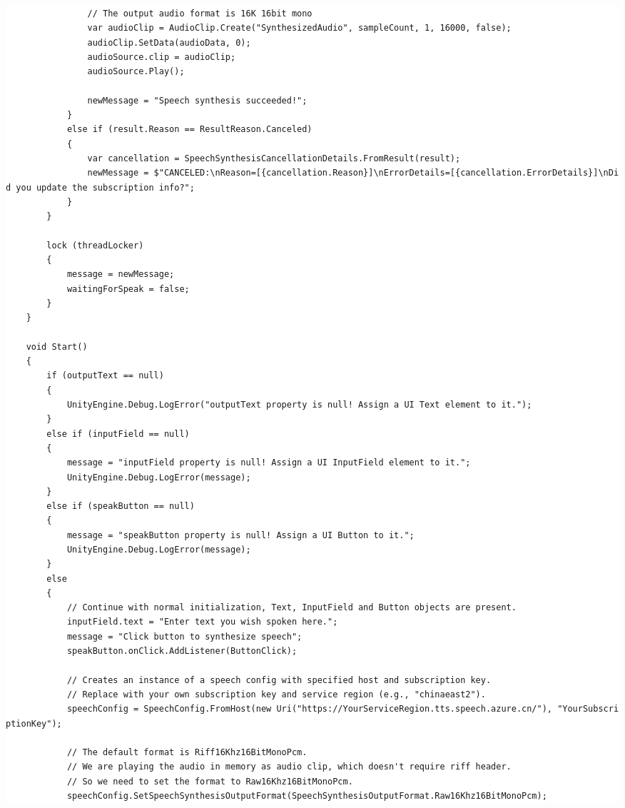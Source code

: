                     // The output audio format is 16K 16bit mono
                    var audioClip = AudioClip.Create("SynthesizedAudio", sampleCount, 1, 16000, false);
                    audioClip.SetData(audioData, 0);
                    audioSource.clip = audioClip;
                    audioSource.Play();
    
                    newMessage = "Speech synthesis succeeded!";
                }
                else if (result.Reason == ResultReason.Canceled)
                {
                    var cancellation = SpeechSynthesisCancellationDetails.FromResult(result);
                    newMessage = $"CANCELED:\nReason=[{cancellation.Reason}]\nErrorDetails=[{cancellation.ErrorDetails}]\nDid you update the subscription info?";
                }
            }
    
            lock (threadLocker)
            {
                message = newMessage;
                waitingForSpeak = false;
            }
        }
    
        void Start()
        {
            if (outputText == null)
            {
                UnityEngine.Debug.LogError("outputText property is null! Assign a UI Text element to it.");
            }
            else if (inputField == null)
            {
                message = "inputField property is null! Assign a UI InputField element to it.";
                UnityEngine.Debug.LogError(message);
            }
            else if (speakButton == null)
            {
                message = "speakButton property is null! Assign a UI Button to it.";
                UnityEngine.Debug.LogError(message);
            }
            else
            {
                // Continue with normal initialization, Text, InputField and Button objects are present.
                inputField.text = "Enter text you wish spoken here.";
                message = "Click button to synthesize speech";
                speakButton.onClick.AddListener(ButtonClick);
    
                // Creates an instance of a speech config with specified host and subscription key.
                // Replace with your own subscription key and service region (e.g., "chinaeast2").
                speechConfig = SpeechConfig.FromHost(new Uri("https://YourServiceRegion.tts.speech.azure.cn/"), "YourSubscriptionKey");
    
                // The default format is Riff16Khz16BitMonoPcm.
                // We are playing the audio in memory as audio clip, which doesn't require riff header.
                // So we need to set the format to Raw16Khz16BitMonoPcm.
                speechConfig.SetSpeechSynthesisOutputFormat(SpeechSynthesisOutputFormat.Raw16Khz16BitMonoPcm);
    